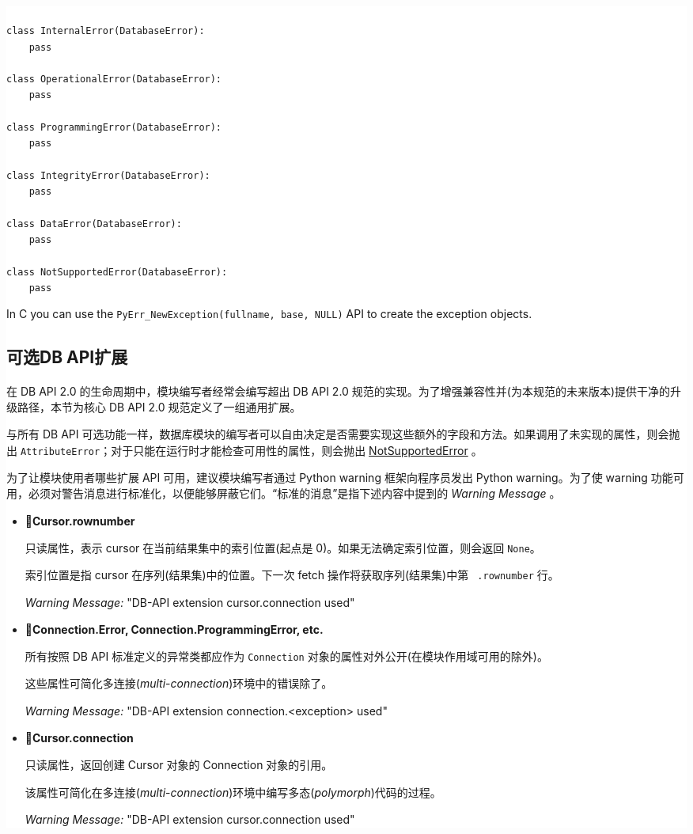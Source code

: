   ```
  
  class InternalError(DatabaseError):
      pass
  
  class OperationalError(DatabaseError):
      pass
  
  class ProgrammingError(DatabaseError):
      pass
  
  class IntegrityError(DatabaseError):
      pass
  
  class DataError(DatabaseError):
      pass
  
  class NotSupportedError(DatabaseError):
      pass
  ```

  In C you can use the `PyErr_NewException(fullname, base, NULL)` API to create the exception objects.

## 可选DB API扩展

在 DB API 2.0 的生命周期中，模块编写者经常会编写超出 DB API 2.0 规范的实现。为了增强兼容性并(为本规范的未来版本)提供干净的升级路径，本节为核心 DB API 2.0 规范定义了一组通用扩展。

与所有 DB API 可选功能一样，数据库模块的编写者可以自由决定是否需要实现这些额外的字段和方法。如果调用了未实现的属性，则会抛出 `AttributeError`；对于只能在运行时才能检查可用性的属性，则会抛出 [NotSupportedError](https://www.python.org/dev/peps/pep-0249/#notsupportederror) 。

为了让模块使用者哪些扩展 API 可用，建议模块编写者通过 Python warning 框架向程序员发出 Python warning。为了使 warning 功能可用，必须对警告消息进行标准化，以便能够屏蔽它们。“标准的消息”是指下述内容中提到的 *Warning Message* 。

- 🧩**Cursor.rownumber** 

  只读属性，表示 cursor 在当前结果集中的索引位置(起点是 0)。如果无法确定索引位置，则会返回 `None`。

  索引位置是指 cursor 在序列(结果集)中的位置。下一次 fetch 操作将获取序列(结果集)中第 ` .rownumber` 行。

  *Warning Message:* "DB-API extension cursor.connection used"

- 🧩**Connection.Error, Connection.ProgrammingError, etc.**

  所有按照 DB API 标准定义的异常类都应作为 `Connection` 对象的属性对外公开(在模块作用域可用的除外)。

  这些属性可简化多连接(*multi*-*connection*)环境中的错误除了。

  *Warning Message:* "DB-API extension connection.\<exception\> used"

- 🧩**Cursor.connection**

  只读属性，返回创建 Cursor 对象的 Connection 对象的引用。

  该属性可简化在多连接(*multi*-*connection*)环境中编写多态(*polymorph*)代码的过程。

  *Warning Message:* "DB-API extension cursor.connection used"
